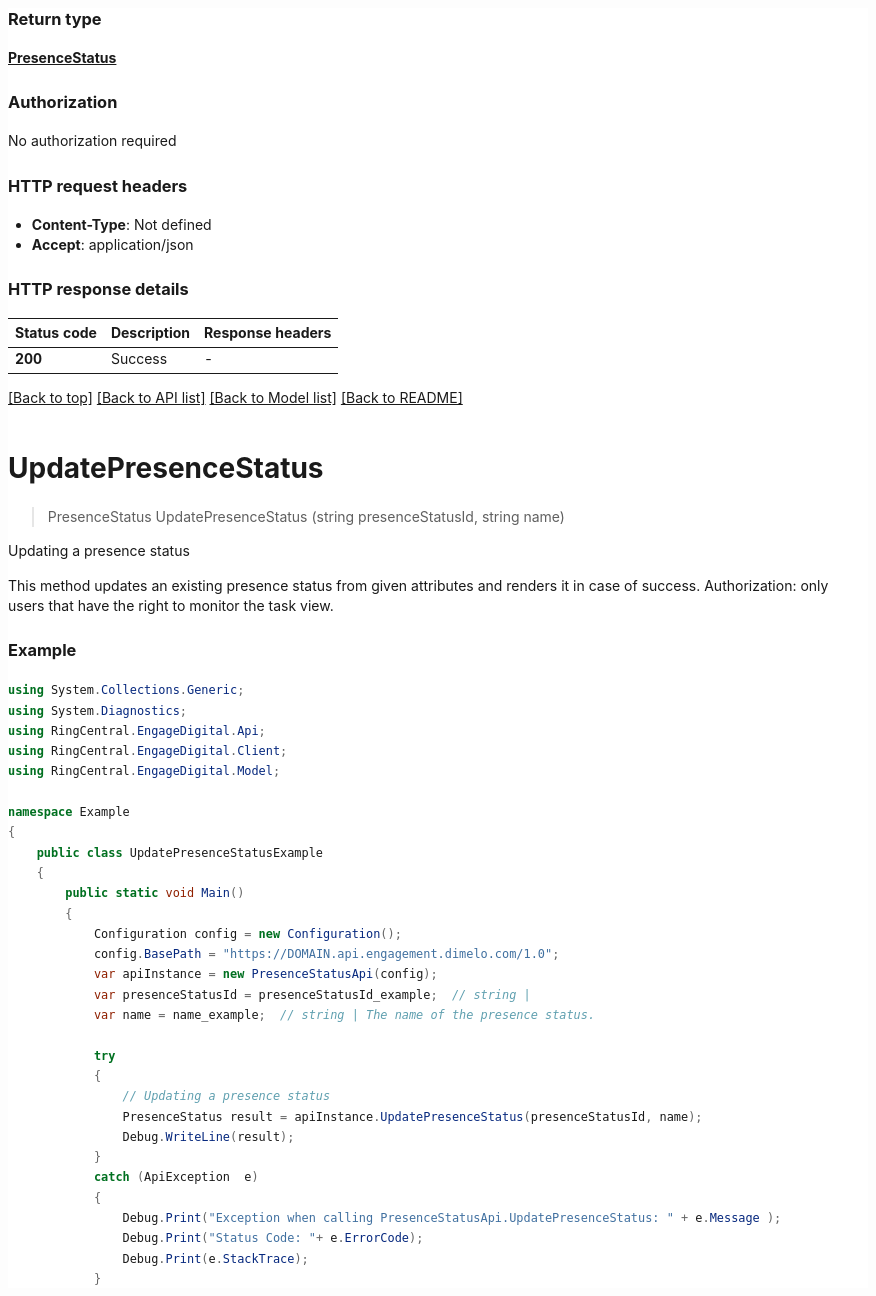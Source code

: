 ### Return type

[**PresenceStatus**](PresenceStatus.md)

### Authorization

No authorization required

### HTTP request headers

 - **Content-Type**: Not defined
 - **Accept**: application/json

### HTTP response details
| Status code | Description | Response headers |
|-------------|-------------|------------------|
| **200** | Success |  -  |

[[Back to top]](#) [[Back to API list]](../README.md#documentation-for-api-endpoints) [[Back to Model list]](../README.md#documentation-for-models) [[Back to README]](../README.md)

<a name="updatepresencestatus"></a>
# **UpdatePresenceStatus**
> PresenceStatus UpdatePresenceStatus (string presenceStatusId, string name)

Updating a presence status

This method updates an existing presence status from given attributes and renders it in case of success.  Authorization​: only users that have the right to monitor the task view.

### Example
```csharp
using System.Collections.Generic;
using System.Diagnostics;
using RingCentral.EngageDigital.Api;
using RingCentral.EngageDigital.Client;
using RingCentral.EngageDigital.Model;

namespace Example
{
    public class UpdatePresenceStatusExample
    {
        public static void Main()
        {
            Configuration config = new Configuration();
            config.BasePath = "https://DOMAIN.api.engagement.dimelo.com/1.0";
            var apiInstance = new PresenceStatusApi(config);
            var presenceStatusId = presenceStatusId_example;  // string | 
            var name = name_example;  // string | The name of the presence status.

            try
            {
                // Updating a presence status
                PresenceStatus result = apiInstance.UpdatePresenceStatus(presenceStatusId, name);
                Debug.WriteLine(result);
            }
            catch (ApiException  e)
            {
                Debug.Print("Exception when calling PresenceStatusApi.UpdatePresenceStatus: " + e.Message );
                Debug.Print("Status Code: "+ e.ErrorCode);
                Debug.Print(e.StackTrace);
            }
```